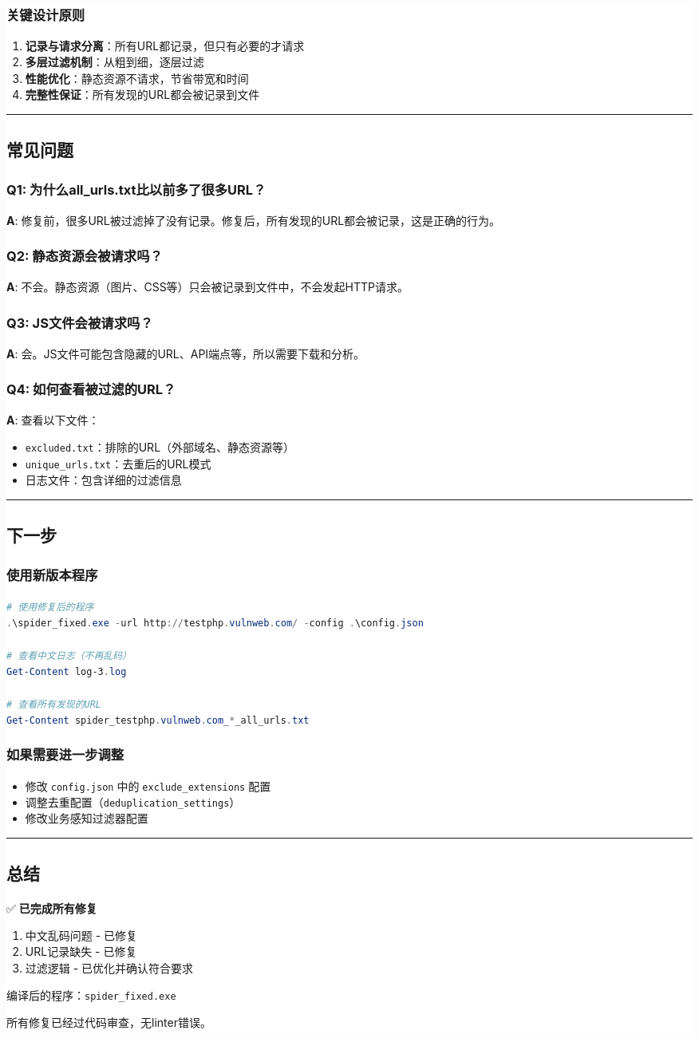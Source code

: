 ### 关键设计原则
1. **记录与请求分离**：所有URL都记录，但只有必要的才请求
2. **多层过滤机制**：从粗到细，逐层过滤
3. **性能优化**：静态资源不请求，节省带宽和时间
4. **完整性保证**：所有发现的URL都会被记录到文件

---

## 常见问题

### Q1: 为什么all_urls.txt比以前多了很多URL？
**A**: 修复前，很多URL被过滤掉了没有记录。修复后，所有发现的URL都会被记录，这是正确的行为。

### Q2: 静态资源会被请求吗？
**A**: 不会。静态资源（图片、CSS等）只会被记录到文件中，不会发起HTTP请求。

### Q3: JS文件会被请求吗？
**A**: 会。JS文件可能包含隐藏的URL、API端点等，所以需要下载和分析。

### Q4: 如何查看被过滤的URL？
**A**: 查看以下文件：
- `excluded.txt`：排除的URL（外部域名、静态资源等）
- `unique_urls.txt`：去重后的URL模式
- 日志文件：包含详细的过滤信息

---

## 下一步

### 使用新版本程序
```powershell
# 使用修复后的程序
.\spider_fixed.exe -url http://testphp.vulnweb.com/ -config .\config.json

# 查看中文日志（不再乱码）
Get-Content log-3.log

# 查看所有发现的URL
Get-Content spider_testphp.vulnweb.com_*_all_urls.txt
```

### 如果需要进一步调整
- 修改 `config.json` 中的 `exclude_extensions` 配置
- 调整去重配置（`deduplication_settings`）
- 修改业务感知过滤器配置

---

## 总结
✅ **已完成所有修复**
1. 中文乱码问题 - 已修复
2. URL记录缺失 - 已修复
3. 过滤逻辑 - 已优化并确认符合要求

编译后的程序：`spider_fixed.exe`

所有修复已经过代码审查，无linter错误。

